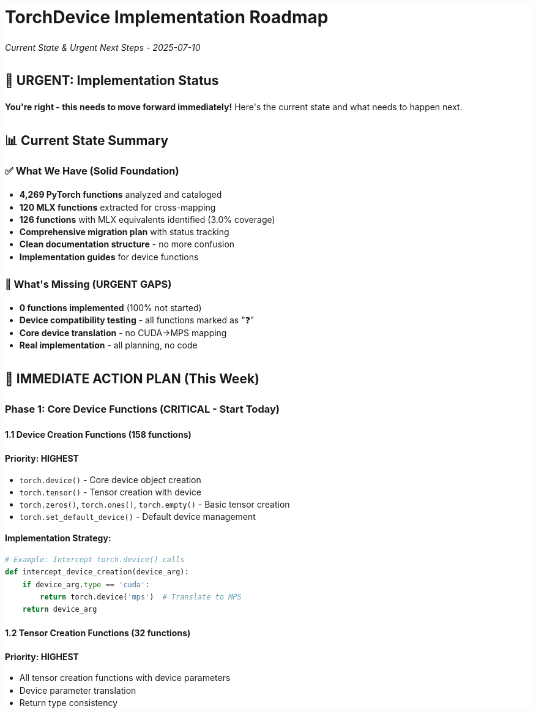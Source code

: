 # TorchDevice Implementation Roadmap
*Current State & Urgent Next Steps - 2025-07-10*

## 🚨 URGENT: Implementation Status

**You're right - this needs to move forward immediately!** Here's the current state and what needs to happen next.

## 📊 Current State Summary

### ✅ What We Have (Solid Foundation)
- **4,269 PyTorch functions** analyzed and cataloged
- **120 MLX functions** extracted for cross-mapping
- **126 functions** with MLX equivalents identified (3.0% coverage)
- **Comprehensive migration plan** with status tracking
- **Clean documentation structure** - no more confusion
- **Implementation guides** for device functions

### 🔴 What's Missing (URGENT GAPS)
- **0 functions implemented** (100% not started)
- **Device compatibility testing** - all functions marked as "❓"
- **Core device translation** - no CUDA→MPS mapping
- **Real implementation** - all planning, no code

## 🎯 IMMEDIATE ACTION PLAN (This Week)

### Phase 1: Core Device Functions (CRITICAL - Start Today)

#### 1.1 Device Creation Functions (158 functions)
**Priority: HIGHEST**
- `torch.device()` - Core device object creation
- `torch.tensor()` - Tensor creation with device
- `torch.zeros()`, `torch.ones()`, `torch.empty()` - Basic tensor creation
- `torch.set_default_device()` - Default device management

**Implementation Strategy:**
```python
# Example: Intercept torch.device() calls
def intercept_device_creation(device_arg):
    if device_arg.type == 'cuda':
        return torch.device('mps')  # Translate to MPS
    return device_arg
```

#### 1.2 Tensor Creation Functions (32 functions)
**Priority: HIGHEST**
- All tensor creation functions with device parameters
- Device parameter translation
- Return type consistency
